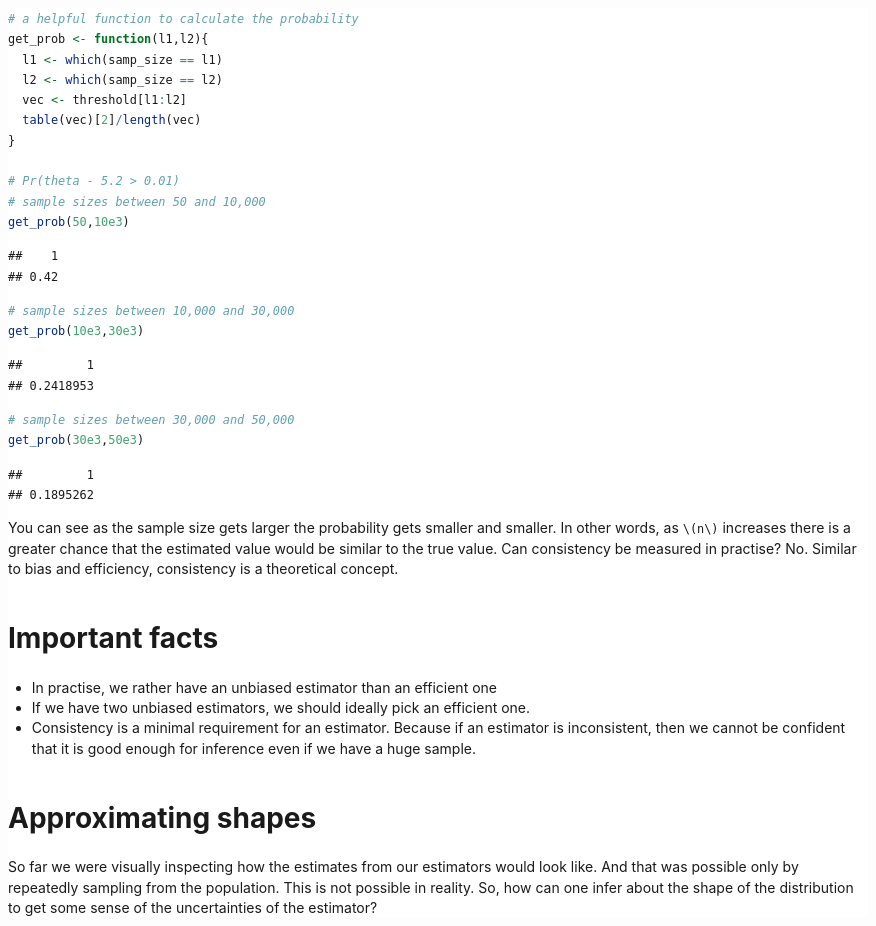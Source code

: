 
```r
# a helpful function to calculate the probability
get_prob <- function(l1,l2){
  l1 <- which(samp_size == l1)
  l2 <- which(samp_size == l2)
  vec <- threshold[l1:l2]
  table(vec)[2]/length(vec)
}

# Pr(theta - 5.2 > 0.01)
# sample sizes between 50 and 10,000
get_prob(50,10e3)
```

```
##    1 
## 0.42
```

```r
# sample sizes between 10,000 and 30,000
get_prob(10e3,30e3)
```

```
##         1 
## 0.2418953
```

```r
# sample sizes between 30,000 and 50,000
get_prob(30e3,50e3)
```

```
##         1 
## 0.1895262
```

You can see as the sample size gets larger the probability gets smaller and smaller. In other words, as `\(n\)` increases there is a greater chance that the estimated value would be similar to the true value. Can consistency be measured in practise? No. Similar to bias and efficiency, consistency is a theoretical concept.  

# Important facts

- In practise, we rather have an unbiased estimator than an efficient one
- If we have two unbiased estimators, we should ideally pick an efficient one. 
- Consistency is a minimal requirement for an estimator. Because if an estimator is inconsistent, then we cannot be confident that it is good enough for inference even if we have a huge sample.

# Approximating shapes

So far we were visually inspecting how the estimates from our estimators would look like. And that was possible only by repeatedly sampling from the population. This is not possible in reality. So, how can one infer about the shape of the distribution to get some sense of the uncertainties of the estimator?


[^1]: In statistical jargon, consistency is an asymptotic property of an estimator.
[^2]: Using our notation, bias can expressed as `\(E(\theta - \theta^0) = 0\)`.
[^3]: Uncertainty about estimates are expressed using standard errors and constructing confidence intervals around the point estimates.
[^4]: Realize that in order to be centered around 5.2, the estimator also has to be unbiased. If it's only an efficient estimator, it need not be centered around 5.2.  
[^5]: Using our notation, we can say `\(var(\theta_3) < var(\theta_2)\)`.
[^6]: Using our notation, we can say that `\(\theta\)` and `\(\theta^0\)` are very close to each other when `\((\theta - \theta^0) > c\)` where `\(c\)` is a very small number. In terms of probability we can say that `\(\theta\)` and `\(\theta^0\)` are very close if `\(\text{Pr}[(\theta - \theta^0) > c] = 0\)` - there is negligible probability that `\(\theta\)` and `\(\theta^0\)` would be separated by a small constant `\(c\)`. An estimator is consistent if this probabilistic statement is true as the sample size increases to infinity.
[^7]: Put succinctly, if an estimator in unbiased *and* its variance reduces to 0 as sample size tends to infinity, we have a consistent estimator.